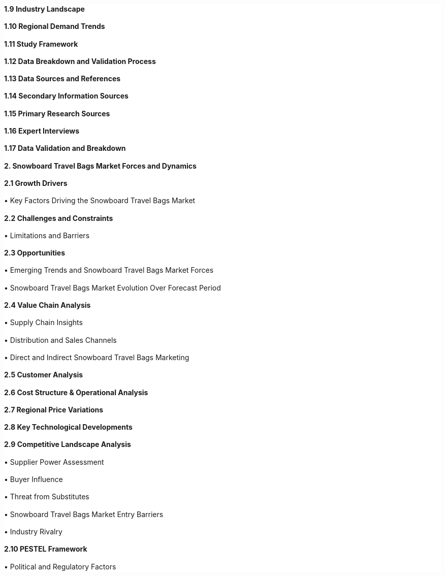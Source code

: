 <strong>1.9 Industry Landscape</strong>

<strong>1.10 Regional Demand Trends</strong>

<strong>1.11 Study Framework</strong>

<strong>1.12 Data Breakdown and Validation Process</strong>

<strong>1.13 Data Sources and References</strong>

<strong>1.14 Secondary Information Sources</strong>

<strong>1.15 Primary Research Sources</strong>

<strong>1.16 Expert Interviews</strong>

<strong>1.17 Data Validation and Breakdown</strong>

<strong>2. Snowboard Travel Bags Market Forces and Dynamics</strong>

<strong>2.1 Growth Drivers</strong>

• Key Factors Driving the Snowboard Travel Bags Market

<strong>2.2 Challenges and Constraints</strong>

• Limitations and Barriers

<strong>2.3 Opportunities</strong>

• Emerging Trends and Snowboard Travel Bags Market Forces

• Snowboard Travel Bags Market Evolution Over Forecast Period

<strong>2.4 Value Chain Analysis</strong>

• Supply Chain Insights

• Distribution and Sales Channels

• Direct and Indirect Snowboard Travel Bags Marketing

<strong>2.5 Customer Analysis</strong>

<strong>2.6 Cost Structure & Operational Analysis</strong>

<strong>2.7 Regional Price Variations</strong>

<strong>2.8 Key Technological Developments</strong>

<strong>2.9 Competitive Landscape Analysis</strong>

• Supplier Power Assessment

• Buyer Influence

• Threat from Substitutes

• Snowboard Travel Bags Market Entry Barriers

• Industry Rivalry

<strong>2.10 PESTEL Framework</strong>

• Political and Regulatory Factors
